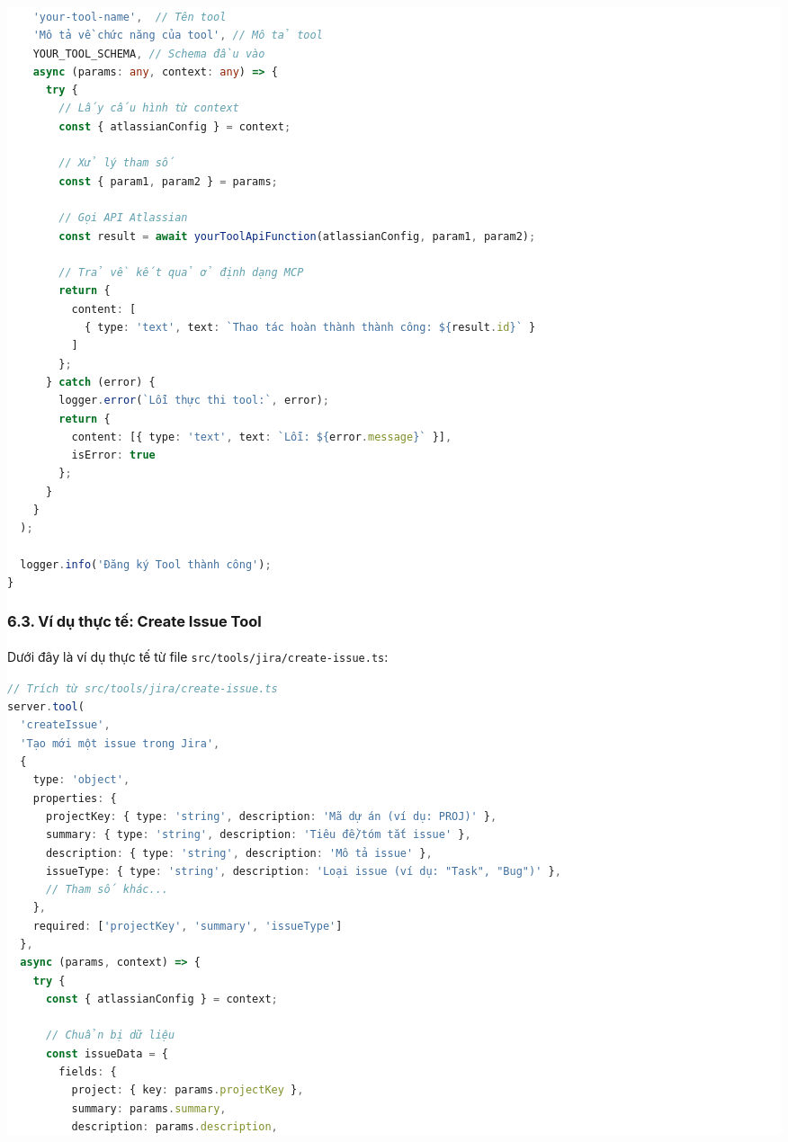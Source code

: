 ```typescript
    'your-tool-name',  // Tên tool
    'Mô tả về chức năng của tool', // Mô tả tool
    YOUR_TOOL_SCHEMA, // Schema đầu vào
    async (params: any, context: any) => {
      try {
        // Lấy cấu hình từ context
        const { atlassianConfig } = context;
        
        // Xử lý tham số
        const { param1, param2 } = params;
        
        // Gọi API Atlassian
        const result = await yourToolApiFunction(atlassianConfig, param1, param2);
        
        // Trả về kết quả ở định dạng MCP
        return {
          content: [
            { type: 'text', text: `Thao tác hoàn thành thành công: ${result.id}` }
          ]
        };
      } catch (error) {
        logger.error(`Lỗi thực thi tool:`, error);
        return {
          content: [{ type: 'text', text: `Lỗi: ${error.message}` }],
          isError: true
        };
      }
    }
  );

  logger.info('Đăng ký Tool thành công');
}
```

### 6.3. Ví dụ thực tế: Create Issue Tool

Dưới đây là ví dụ thực tế từ file `src/tools/jira/create-issue.ts`:

```typescript
// Trích từ src/tools/jira/create-issue.ts
server.tool(
  'createIssue',
  'Tạo mới một issue trong Jira',
  {
    type: 'object',
    properties: {
      projectKey: { type: 'string', description: 'Mã dự án (ví dụ: PROJ)' },
      summary: { type: 'string', description: 'Tiêu đề/tóm tắt issue' },
      description: { type: 'string', description: 'Mô tả issue' },
      issueType: { type: 'string', description: 'Loại issue (ví dụ: "Task", "Bug")' },
      // Tham số khác...
    },
    required: ['projectKey', 'summary', 'issueType']
  },
  async (params, context) => {
    try {
      const { atlassianConfig } = context;
      
      // Chuẩn bị dữ liệu
      const issueData = {
        fields: {
          project: { key: params.projectKey },
          summary: params.summary,
          description: params.description,
```
